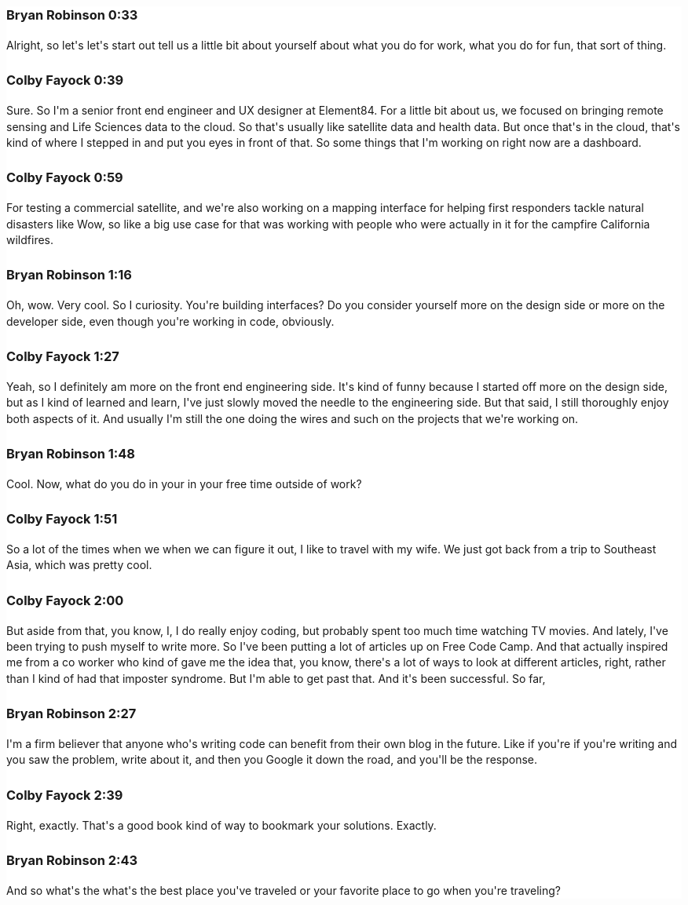 ### Bryan Robinson  0:33  
Alright, so let's let's start out tell us a little bit about yourself about what you do for work, what you do for fun, that sort of thing. 

### Colby Fayock  0:39  
Sure. So I'm a senior front end engineer and UX designer at Element84. For a little bit about us, we focused on bringing remote sensing and Life Sciences data to the cloud. So that's usually like satellite data and health data. But once that's in the cloud, that's kind of where I stepped in and put you eyes in front of that. So some things that I'm working on right now are a dashboard.

### Colby Fayock  0:59  
For testing a commercial satellite, and we're also working on a mapping interface for helping first responders tackle natural disasters like Wow, so like a big use case for that was working with people who were actually in it for the campfire California wildfires. 

### Bryan Robinson  1:16  
Oh, wow. Very cool. So I curiosity. You're building interfaces? Do you consider yourself more on the design side or more on the developer side, even though you're working in code, obviously. 

### Colby Fayock  1:27  
Yeah, so I definitely am more on the front end engineering side. It's kind of funny because I started off more on the design side, but as I kind of learned and learn, I've just slowly moved the needle to the engineering side. But that said, I still thoroughly enjoy both aspects of it. And usually I'm still the one doing the wires and such on the projects that we're working on. 

### Bryan Robinson  1:48  
Cool. Now, what do you do in your in your free time outside of work? 

### Colby Fayock  1:51  
So a lot of the times when we when we can figure it out, I like to travel with my wife. We just got back from a trip to Southeast Asia, which was pretty cool.

### Colby Fayock  2:00  
But aside from that, you know, I, I do really enjoy coding, but probably spent too much time watching TV movies. And lately, I've been trying to push myself to write more. So I've been putting a lot of articles up on Free Code Camp. And that actually inspired me from a co worker who kind of gave me the idea that, you know, there's a lot of ways to look at different articles, right, rather than I kind of had that imposter syndrome. But I'm able to get past that. And it's been successful. So far, 

### Bryan Robinson  2:27  
I'm a firm believer that anyone who's writing code can benefit from their own blog in the future. Like if you're if you're writing and you saw the problem, write about it, and then you Google it down the road, and you'll be the response. 

### Colby Fayock  2:39  
Right, exactly. That's a good book kind of way to bookmark your solutions. Exactly. 

### Bryan Robinson  2:43  
And so what's the what's the best place you've traveled or your favorite place to go when you're traveling?

